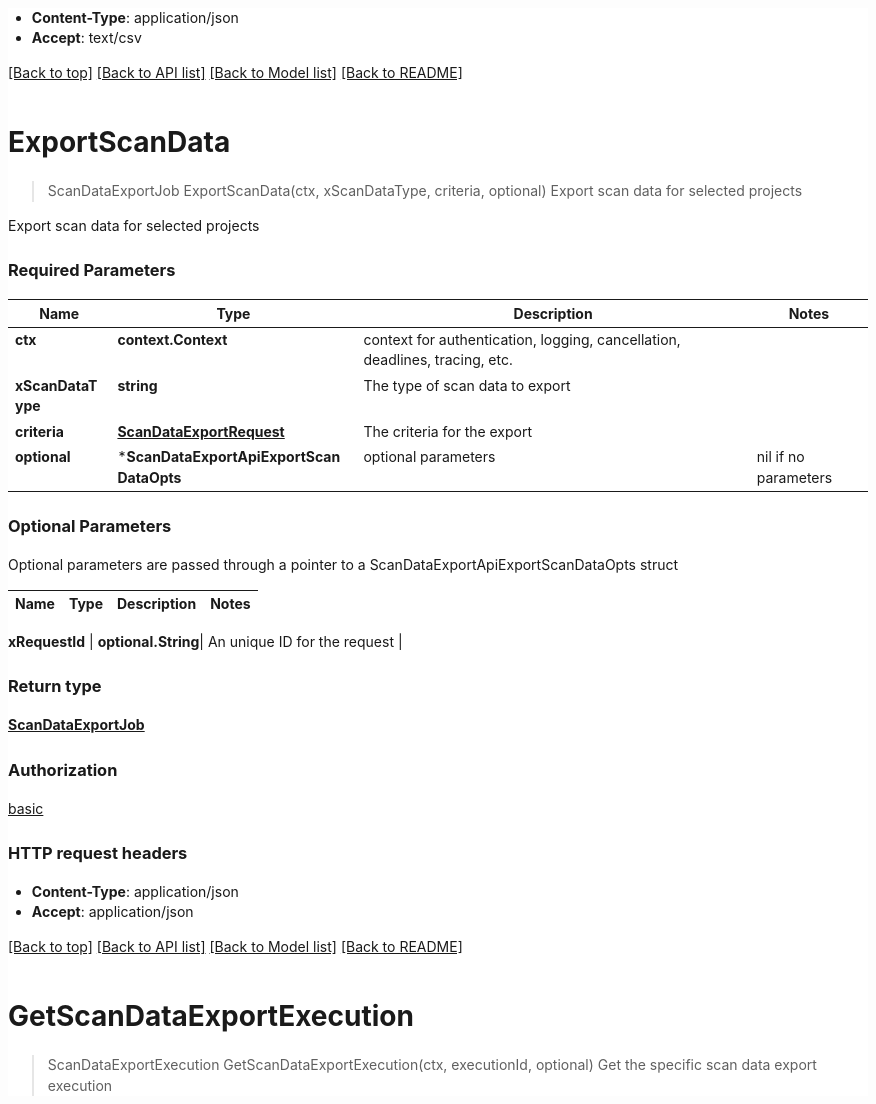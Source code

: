  - **Content-Type**: application/json
 - **Accept**: text/csv

[[Back to top]](#) [[Back to API list]](../README.md#documentation-for-api-endpoints) [[Back to Model list]](../README.md#documentation-for-models) [[Back to README]](../README.md)

# **ExportScanData**
> ScanDataExportJob ExportScanData(ctx, xScanDataType, criteria, optional)
Export scan data for selected projects

Export scan data for selected projects

### Required Parameters

Name | Type | Description  | Notes
------------- | ------------- | ------------- | -------------
 **ctx** | **context.Context** | context for authentication, logging, cancellation, deadlines, tracing, etc.
  **xScanDataType** | **string**| The type of scan data to export | 
  **criteria** | [**ScanDataExportRequest**](ScanDataExportRequest.md)| The criteria for the export | 
 **optional** | ***ScanDataExportApiExportScanDataOpts** | optional parameters | nil if no parameters

### Optional Parameters
Optional parameters are passed through a pointer to a ScanDataExportApiExportScanDataOpts struct

Name | Type | Description  | Notes
------------- | ------------- | ------------- | -------------


 **xRequestId** | **optional.String**| An unique ID for the request | 

### Return type

[**ScanDataExportJob**](ScanDataExportJob.md)

### Authorization

[basic](../README.md#basic)

### HTTP request headers

 - **Content-Type**: application/json
 - **Accept**: application/json

[[Back to top]](#) [[Back to API list]](../README.md#documentation-for-api-endpoints) [[Back to Model list]](../README.md#documentation-for-models) [[Back to README]](../README.md)

# **GetScanDataExportExecution**
> ScanDataExportExecution GetScanDataExportExecution(ctx, executionId, optional)
Get the specific scan data export execution
